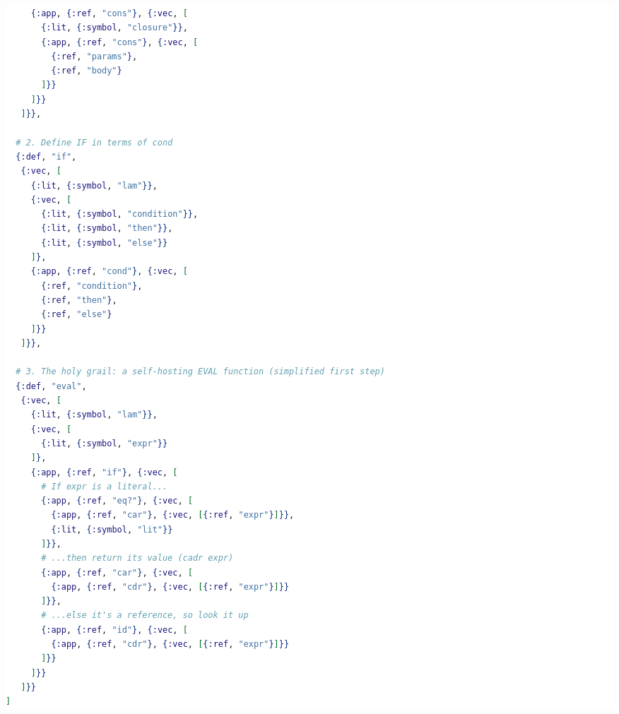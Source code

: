```elixir
     {:app, {:ref, "cons"}, {:vec, [
       {:lit, {:symbol, "closure"}},
       {:app, {:ref, "cons"}, {:vec, [
         {:ref, "params"},
         {:ref, "body"}
       ]}}
     ]}}
   ]}},

  # 2. Define IF in terms of cond
  {:def, "if",
   {:vec, [
     {:lit, {:symbol, "lam"}},
     {:vec, [
       {:lit, {:symbol, "condition"}},
       {:lit, {:symbol, "then"}},
       {:lit, {:symbol, "else"}}
     ]},
     {:app, {:ref, "cond"}, {:vec, [
       {:ref, "condition"},
       {:ref, "then"},
       {:ref, "else"}
     ]}}
   ]}},

  # 3. The holy grail: a self-hosting EVAL function (simplified first step)
  {:def, "eval",
   {:vec, [
     {:lit, {:symbol, "lam"}},
     {:vec, [
       {:lit, {:symbol, "expr"}}
     ]},
     {:app, {:ref, "if"}, {:vec, [
       # If expr is a literal...
       {:app, {:ref, "eq?"}, {:vec, [
         {:app, {:ref, "car"}, {:vec, [{:ref, "expr"}]}},
         {:lit, {:symbol, "lit"}}
       ]}},
       # ...then return its value (cadr expr)
       {:app, {:ref, "car"}, {:vec, [
         {:app, {:ref, "cdr"}, {:vec, [{:ref, "expr"}]}}
       ]}},
       # ...else it's a reference, so look it up
       {:app, {:ref, "id"}, {:vec, [
         {:app, {:ref, "cdr"}, {:vec, [{:ref, "expr"}]}}
       ]}}
     ]}}
   ]}}
]
```
